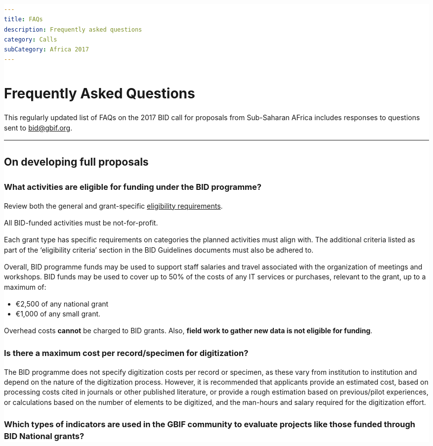 ```yaml
---
title: FAQs
description: Frequently asked questions
category: Calls
subCategory: Africa 2017
---
```


# Frequently Asked Questions

This regularly updated list of FAQs on the 2017 BID call for proposals from Sub-Saharan AFrica includes responses to questions sent to [bid@gbif.org](mailto:bid@gbif.org).

 
 
  
-----------------------

## On developing full proposals

### What activities are eligible for funding under the BID programme?

Review both the general and grant-specific [eligibility requirements](eligibility).
 
All BID-funded activities must be not-for-profit.

Each grant type has specific requirements on categories the planned activities must align with. The additional criteria listed as part of the ‘eligibility criteria’ section in the BID Guidelines documents must also be adhered to.
 
Overall, BID programme funds may be used to support staff salaries and travel associated with the organization of meetings and workshops. BID funds may be used to cover up to 50% of the costs of any IT services or purchases, relevant to the grant, up to a maximum of:

+ €2,500 of any national grant
+ €1,000 of any small grant. 

Overhead costs **cannot** be charged to BID grants. Also, **field work to gather new data is not eligible for funding**.

### Is there a maximum cost per record/specimen for digitization?

The BID programme does not specify digitization costs per record or specimen, as these vary from institution to institution and depend on the nature of the digitization process. However, it is recommended that applicants provide an estimated cost, based on processing costs cited in journals or other published literature, or provide a rough estimation based on previous/pilot experiences, or calculations based on the number of elements to be digitized, and the man-hours and salary required for the digitization effort. 

### Which types of indicators are used in the GBIF community to evaluate projects like those funded through BID National grants?
